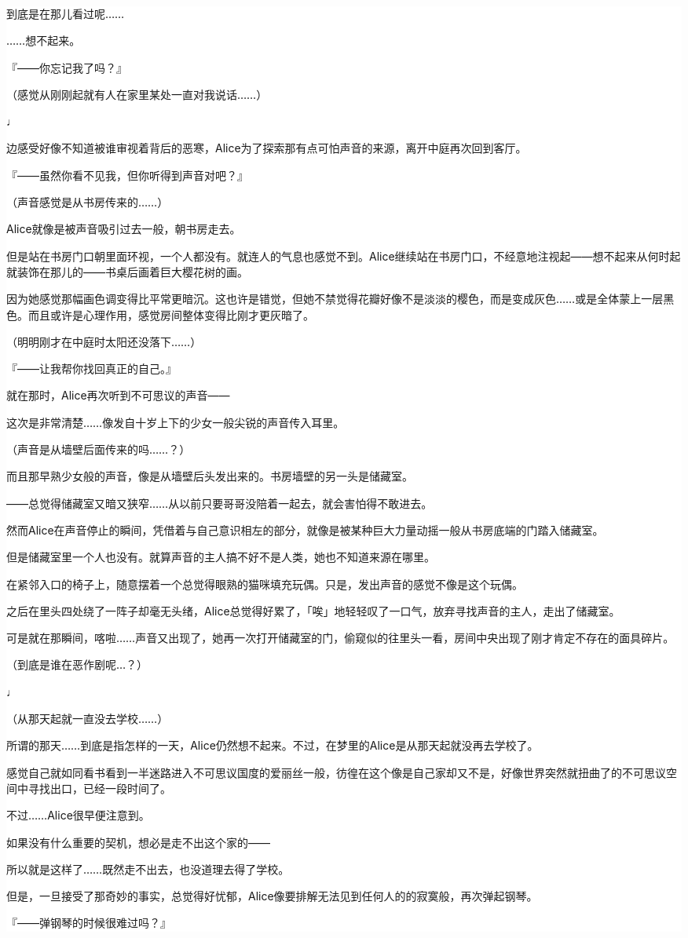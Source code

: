 到底是在那儿看过呢……

……想不起来。

『——你忘记我了吗？』

（感觉从刚刚起就有人在家里某处一直对我说话……）

♩

边感受好像不知道被谁审视着背后的恶寒，Alice为了探索那有点可怕声音的来源，离开中庭再次回到客厅。

『——虽然你看不见我，但你听得到声音对吧？』

（声音感觉是从书房传来的……）

Alice就像是被声音吸引过去一般，朝书房走去。

但是站在书房门口朝里面环视，一个人都没有。就连人的气息也感觉不到。Alice继续站在书房门口，不经意地注视起——想不起来从何时起就装饰在那儿的——书桌后画着巨大樱花树的画。

因为她感觉那幅画色调变得比平常更暗沉。这也许是错觉，但她不禁觉得花瓣好像不是淡淡的樱色，而是变成灰色……或是全体蒙上一层黑色。而且或许是心理作用，感觉房间整体变得比刚才更灰暗了。

（明明刚才在中庭时太阳还没落下……）

『——让我帮你找回真正的自己。』

就在那时，Alice再次听到不可思议的声音——

这次是非常清楚……像发自十岁上下的少女一般尖锐的声音传入耳里。

（声音是从墙壁后面传来的吗……？）

而且那早熟少女般的声音，像是从墙壁后头发出来的。书房墙壁的另一头是储藏室。

——总觉得储藏室又暗又狭窄……从以前只要哥哥没陪着一起去，就会害怕得不敢进去。

然而Alice在声音停止的瞬间，凭借着与自己意识相左的部分，就像是被某种巨大力量动摇一般从书房底端的门踏入储藏室。

但是储藏室里一个人也没有。就算声音的主人搞不好不是人类，她也不知道来源在哪里。

在紧邻入口的椅子上，随意摆着一个总觉得眼熟的猫咪填充玩偶。只是，发出声音的感觉不像是这个玩偶。

之后在里头四处绕了一阵子却毫无头绪，Alice总觉得好累了，「唉」地轻轻叹了一口气，放弃寻找声音的主人，走出了储藏室。

可是就在那瞬间，喀啦……声音又出现了，她再一次打开储藏室的门，偷窥似的往里头一看，房间中央出现了刚才肯定不存在的面具碎片。

（到底是谁在恶作剧呢…？）

♩

（从那天起就一直没去学校……）

所谓的那天……到底是指怎样的一天，Alice仍然想不起来。不过，在梦里的Alice是从那天起就没再去学校了。

感觉自己就如同看书看到一半迷路进入不可思议国度的爱丽丝一般，彷徨在这个像是自己家却又不是，好像世界突然就扭曲了的不可思议空间中寻找出口，已经一段时间了。

不过……Alice很早便注意到。

如果没有什么重要的契机，想必是走不出这个家的——

所以就是这样了……既然走不出去，也没道理去得了学校。

但是，一旦接受了那奇妙的事实，总觉得好忧郁，Alice像要排解无法见到任何人的的寂寞般，再次弹起钢琴。

『——弹钢琴的时候很难过吗？』
